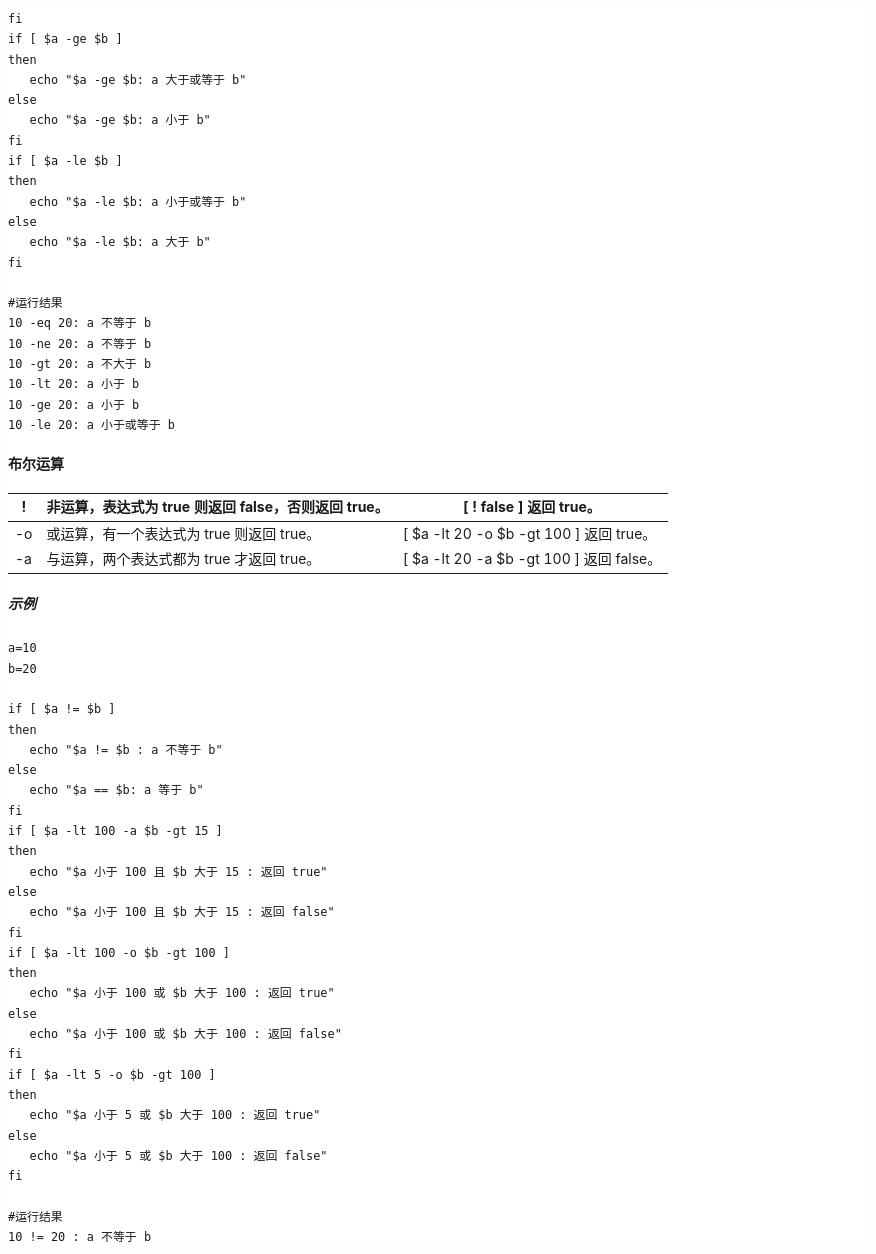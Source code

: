 ```shell
fi
if [ $a -ge $b ]
then
   echo "$a -ge $b: a 大于或等于 b"
else
   echo "$a -ge $b: a 小于 b"
fi
if [ $a -le $b ]
then
   echo "$a -le $b: a 小于或等于 b"
else
   echo "$a -le $b: a 大于 b"
fi

#运行结果
10 -eq 20: a 不等于 b
10 -ne 20: a 不等于 b
10 -gt 20: a 不大于 b
10 -lt 20: a 小于 b
10 -ge 20: a 小于 b
10 -le 20: a 小于或等于 b
```

#### 布尔运算

| !    | 非运算，表达式为 true 则返回 false，否则返回 true。 | [ ! false ] 返回 true。                  |
| ---- | --------------------------------------------------- | ---------------------------------------- |
| -o   | 或运算，有一个表达式为 true 则返回 true。           | [ $a -lt 20 -o $b -gt 100 ] 返回 true。  |
| -a   | 与运算，两个表达式都为 true 才返回 true。           | [ $a -lt 20 -a $b -gt 100 ] 返回 false。 |

##### 示例

```shell
a=10
b=20

if [ $a != $b ]
then
   echo "$a != $b : a 不等于 b"
else
   echo "$a == $b: a 等于 b"
fi
if [ $a -lt 100 -a $b -gt 15 ]
then
   echo "$a 小于 100 且 $b 大于 15 : 返回 true"
else
   echo "$a 小于 100 且 $b 大于 15 : 返回 false"
fi
if [ $a -lt 100 -o $b -gt 100 ]
then
   echo "$a 小于 100 或 $b 大于 100 : 返回 true"
else
   echo "$a 小于 100 或 $b 大于 100 : 返回 false"
fi
if [ $a -lt 5 -o $b -gt 100 ]
then
   echo "$a 小于 5 或 $b 大于 100 : 返回 true"
else
   echo "$a 小于 5 或 $b 大于 100 : 返回 false"
fi

#运行结果
10 != 20 : a 不等于 b
```